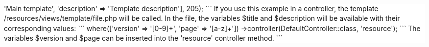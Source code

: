 <?php
namespace App\Controllers;
use Hleb\Base\Controller;
use Hleb\Constructor\Data\View;
class DefaultController extends Controller
{
    public function index(): View
    {
        return view("default");
    }
}
```
In the example, the controller's 'index' method returns a View object, created by the view() function and pointing to a template from the /resources/views/ folder.
The template /resources/views/default.php will be used
This is a simple example, as this function can be used similarly in a route.
## view() Function
The first argument of the function is the template, the second is a named array for passing variables and their values to the template, and the third argument can specify a numeric response status code.
```
view('/template/file', ['title' => 'Main template', 'description' => 'Template description'], 205);
```
If you use this example in a controller, the template /resources/views/template/file.php will be called.
In the file, the variables $title and $description will be available with their corresponding values:
```
<?php
// File /resources/views/template/file.php
/**
 * @var string $title
 * @var string $description
 */
echo $title; // Main template
echo $description; // Template description
```
In case the template file extension is not .php, for example, a .twig template, you need to rename the path to the template in the function, specifying the extension.
## Return Values
Besides the previously mentioned View object, other types of values can be returned from a controller method:
string|int|float - these types will be converted to a string and output in their original form as text.
array - the returned array will be converted to a JSON string.
bool - if false is returned, a standard 404 error will be displayed.
An object (from the container) with the Hleb\Reference\ResponseInterface interface will be converted to a response.
An object with the Psr\Http\Message\ResponseInterface interface will be converted to a response.
## Inserting Dynamic Variables
Together with a dynamic route, values that match the named parts of the URL may be defined by the framework.
For example, for the following route:
```
use App\Controllers\DefaultController;
Route::get('/resource/{version}/{page?}/')
    ->where(['version' => '[0-9]+', 'page' => '[a-z]+'])
    ->controller(DefaultController::class, 'resource');
```
The variables $version and $page can be inserted into the 'resource' controller method.
```
<?php
namespace App\Controllers;
use Hleb\Base\Controller;
class DefaultController extends Controller